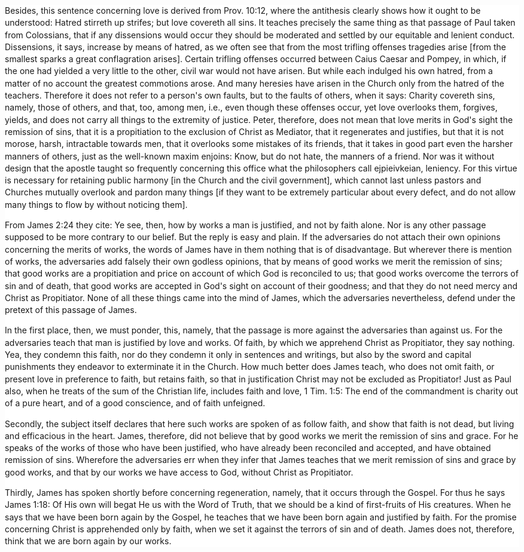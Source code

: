  Besides, this sentence concerning love is derived from Prov. 10:12, where the antithesis clearly shows how it ought to be understood: Hatred stirreth up strifes; but love covereth all sins.  It teaches precisely the same thing as that passage of Paul taken from Colossians, that if any dissensions would occur they should be moderated and settled by our equitable and lenient conduct. Dissensions, it says, increase by means of hatred, as we often see that from the most trifling offenses tragedies arise [from the smallest sparks a great conflagration arises]. Certain trifling offenses occurred between Caius Caesar and Pompey, in which, if the one had yielded a very little to the other, civil war would not have arisen. But while each indulged his own hatred, from a matter of no account the greatest commotions arose.  And many heresies have arisen in the Church only from the hatred of the teachers. Therefore it does not refer to a person's own faults, but to the faults of others, when it says: Charity covereth sins, namely, those of others, and that, too, among men, i.e., even though these offenses occur, yet love overlooks them, forgives, yields, and does not carry all things to the extremity of justice. Peter, therefore, does not mean that love merits in God's sight the remission of sins, that it is a propitiation to the exclusion of Christ as Mediator, that it regenerates and justifies, but that it is not morose, harsh, intractable towards men, that it overlooks some mistakes of its friends, that it takes in good part even the harsher manners of others, just as the well-known maxim enjoins: Know, but do not hate, the manners of a friend.  Nor was it without design that the apostle taught so frequently concerning this office what the philosophers call ejpieivkeian, leniency. For this virtue is necessary for retaining public harmony [in the Church and the civil government], which cannot last unless pastors and Churches mutually overlook and pardon many things [if they want to be extremely particular about every defect, and do not allow many things to flow by without noticing them].

 From James 2:24 they cite: Ye see, then, how by works a man is justified, and not by faith alone. Nor is any other passage supposed to be more contrary to our belief. But the reply is easy and plain. If the adversaries do not attach their own opinions concerning the merits of works, the words of James have in them nothing that is of disadvantage. But wherever there is mention of works, the adversaries add falsely their own godless opinions, that by means of good works we merit the remission of sins; that good works are a propitiation and price on account of which God is reconciled to us; that good works overcome the terrors of sin and of death, that good works are accepted in God's sight on account of their goodness; and that they do not need mercy and Christ as Propitiator. None of all these things came into the mind of James, which the adversaries nevertheless, defend under the pretext of this passage of James.

 In the first place, then, we must ponder, this, namely, that the passage is more against the adversaries than against us. For the adversaries teach that man is justified by love and works. Of faith, by which we apprehend Christ as Propitiator, they say nothing. Yea, they condemn this faith, nor do they condemn it only in sentences and writings, but also by the sword and capital punishments they endeavor to exterminate it in the Church. How much better does James teach, who does not omit faith, or present love in preference to faith, but retains faith, so that in justification Christ may not be excluded as Propitiator! Just as Paul also, when he treats of the sum of the Christian life, includes faith and love, 1 Tim. 1:5: The end of the commandment is charity out of a pure heart, and of a good conscience, and of faith unfeigned.

 Secondly, the subject itself declares that here such works are spoken of as follow faith, and show that faith is not dead, but living and efficacious in the heart. James, therefore, did not believe that by good works we merit the remission of sins and grace. For he speaks of the works of those who have been justified, who have already been reconciled and accepted, and have obtained remission of sins. Wherefore the adversaries err when they infer that James teaches that we merit remission of sins and grace by good works, and that by our works we have access to God, without Christ as Propitiator.

 Thirdly, James has spoken shortly before concerning regeneration, namely, that it occurs through the Gospel. For thus he says James 1:18: Of His own will begat He us with the Word of Truth, that we should be a kind of first-fruits of His creatures. When he says that we have been born again by the Gospel, he teaches that we have been born again and justified by faith. For the promise concerning Christ is apprehended only by faith, when we set it against the terrors of sin and of death. James does not, therefore, think that we are born again by our works.
